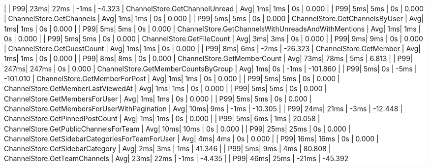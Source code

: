 | |  P99| 23ms| 22ms | -1ms | -4.323
| ChannelStore.GetChannelUnread |  Avg| 1ms| 1ms | 0s | 0.000
| |  P99| 5ms| 5ms | 0s | 0.000
| ChannelStore.GetChannels |  Avg| 1ms| 1ms | 0s | 0.000
| |  P99| 5ms| 5ms | 0s | 0.000
| ChannelStore.GetChannelsByUser |  Avg| 1ms| 1ms | 0s | 0.000
| |  P99| 5ms| 5ms | 0s | 0.000
| ChannelStore.GetChannelsWithUnreadsAndWithMentions |  Avg| 1ms| 1ms | 0s | 0.000
| |  P99| 5ms| 5ms | 0s | 0.000
| ChannelStore.GetFileCount |  Avg| 3ms| 3ms | 0s | 0.000
| |  P99| 9ms| 9ms | 0s | 0.000
| ChannelStore.GetGuestCount |  Avg| 1ms| 1ms | 0s | 0.000
| |  P99| 8ms| 6ms | -2ms | -26.323
| ChannelStore.GetMember |  Avg| 1ms| 1ms | 0s | 0.000
| |  P99| 8ms| 8ms | 0s | 0.000
| ChannelStore.GetMemberCount |  Avg| 73ms| 78ms | 5ms | 6.813
| |  P99| 247ms| 247ms | 0s | 0.000
| ChannelStore.GetMemberCountsByGroup |  Avg| 1ms| 0s | -1ms | -101.860
| |  P99| 5ms| 0s | -5ms | -101.010
| ChannelStore.GetMemberForPost |  Avg| 1ms| 1ms | 0s | 0.000
| |  P99| 5ms| 5ms | 0s | 0.000
| ChannelStore.GetMemberLastViewedAt |  Avg| 1ms| 1ms | 0s | 0.000
| |  P99| 5ms| 5ms | 0s | 0.000
| ChannelStore.GetMembersForUser |  Avg| 1ms| 1ms | 0s | 0.000
| |  P99| 5ms| 5ms | 0s | 0.000
| ChannelStore.GetMembersForUserWithPagination |  Avg| 10ms| 9ms | -1ms | -10.305
| |  P99| 24ms| 21ms | -3ms | -12.448
| ChannelStore.GetPinnedPostCount |  Avg| 1ms| 1ms | 0s | 0.000
| |  P99| 5ms| 6ms | 1ms | 20.058
| ChannelStore.GetPublicChannelsForTeam |  Avg| 10ms| 10ms | 0s | 0.000
| |  P99| 25ms| 25ms | 0s | 0.000
| ChannelStore.GetSidebarCategoriesForTeamForUser |  Avg| 4ms| 4ms | 0s | 0.000
| |  P99| 16ms| 16ms | 0s | 0.000
| ChannelStore.GetSidebarCategory |  Avg| 2ms| 3ms | 1ms | 41.346
| |  P99| 5ms| 9ms | 4ms | 80.808
| ChannelStore.GetTeamChannels |  Avg| 23ms| 22ms | -1ms | -4.435
| |  P99| 46ms| 25ms | -21ms | -45.392